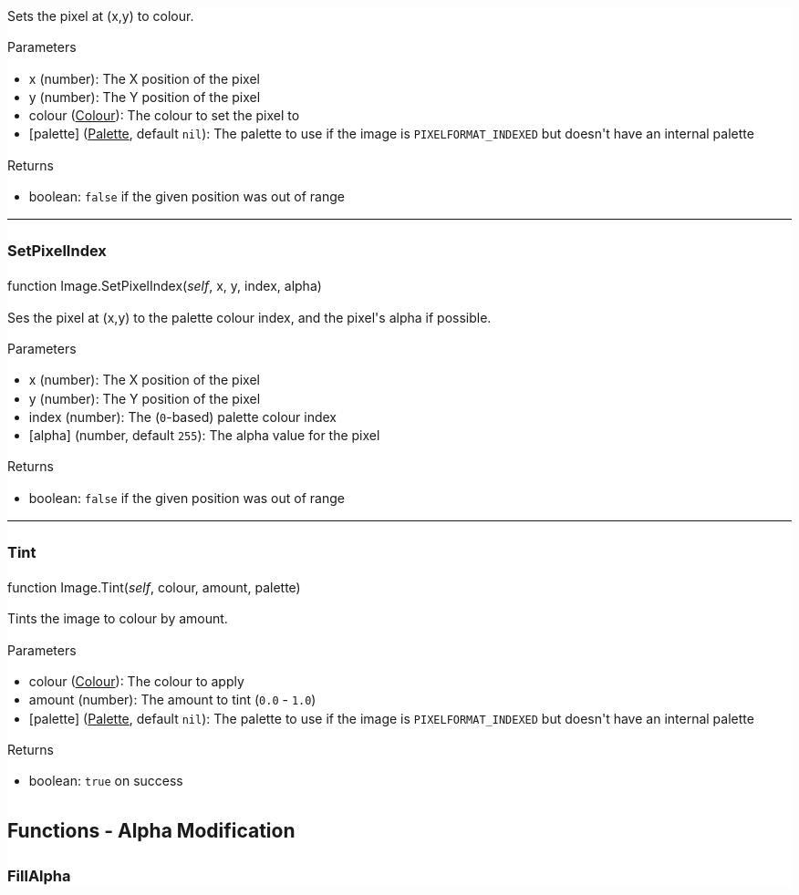 Sets the pixel at (<arg>x</arg>,<arg>y</arg>) to <arg>colour</arg>.

<listhead>Parameters</listhead>

* <arg>x</arg> (<type>number</type>): The X position of the pixel
* <arg>y</arg> (<type>number</type>): The Y position of the pixel
* <arg>colour</arg> (<type>[Colour](../Colour.md)</type>): The colour to set the pixel to
* <arg>[palette]</arg> (<type>[Palette](Palette.md)</type>, default `nil`): The palette to use if the image is `PIXELFORMAT_INDEXED` but doesn't have an internal <prop>palette</prop>

<listhead>Returns</listhead>

* <type>boolean</type>: `false` if the given position was out of range

---
### SetPixelIndex

<fdef>function <type>Image</type>.<func>SetPixelIndex</func>(<arg>*self*</arg>, <arg>x</arg>, <arg>y</arg>, <arg>index</arg>, <arg>alpha</arg>)</fdef>

Ses the pixel at (<arg>x</arg>,<arg>y</arg>) to the palette colour <arg>index</arg>, and the pixel's <arg>alpha</arg> if possible.

<listhead>Parameters</listhead>

* <arg>x</arg> (<type>number</type>): The X position of the pixel
* <arg>y</arg> (<type>number</type>): The Y position of the pixel
* <arg>index</arg> (<type>number</type>): The (`0`-based) palette colour index
* <arg>[alpha]</arg> (<type>number</type>, default `255`): The alpha value for the pixel

<listhead>Returns</listhead>

* <type>boolean</type>: `false` if the given position was out of range

---
### Tint

<fdef>function <type>Image</type>.<func>Tint</func>(<arg>*self*</arg>, <arg>colour</arg>, <arg>amount</arg>, <arg>palette</arg>)</fdef>

Tints the image to <arg>colour</arg> by <arg>amount</arg>.

<listhead>Parameters</listhead>

* <arg>colour</arg> (<type>[Colour](../Colour.md)</type>): The colour to apply
* <arg>amount</arg> (<type>number</type>): The amount to tint (`0.0` - `1.0`)
* <arg>[palette]</arg> (<type>[Palette](Palette.md)</type>, default `nil`): The palette to use if the image is `PIXELFORMAT_INDEXED` but doesn't have an internal <prop>palette</prop>

<listhead>Returns</listhead>

* <type>boolean</type>: `true` on success


## Functions - Alpha Modification

### FillAlpha
